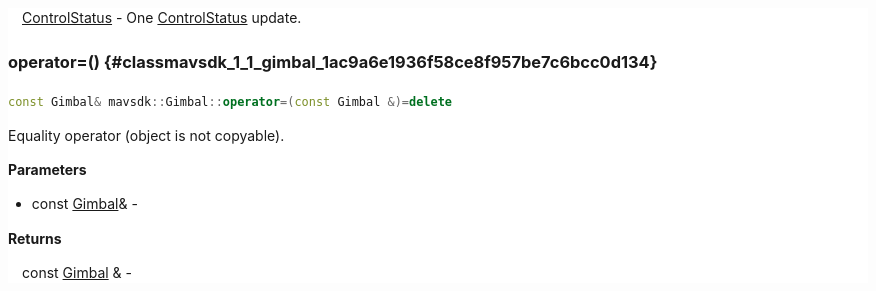 &emsp;[ControlStatus](structmavsdk_1_1_gimbal_1_1_control_status.md) - One [ControlStatus](structmavsdk_1_1_gimbal_1_1_control_status.md) update.

### operator=() {#classmavsdk_1_1_gimbal_1ac9a6e1936f58ce8f957be7c6bcc0d134}
```cpp
const Gimbal& mavsdk::Gimbal::operator=(const Gimbal &)=delete
```


Equality operator (object is not copyable).


**Parameters**

* const [Gimbal](classmavsdk_1_1_gimbal.md)&  - 

**Returns**

&emsp;const [Gimbal](classmavsdk_1_1_gimbal.md) & - 